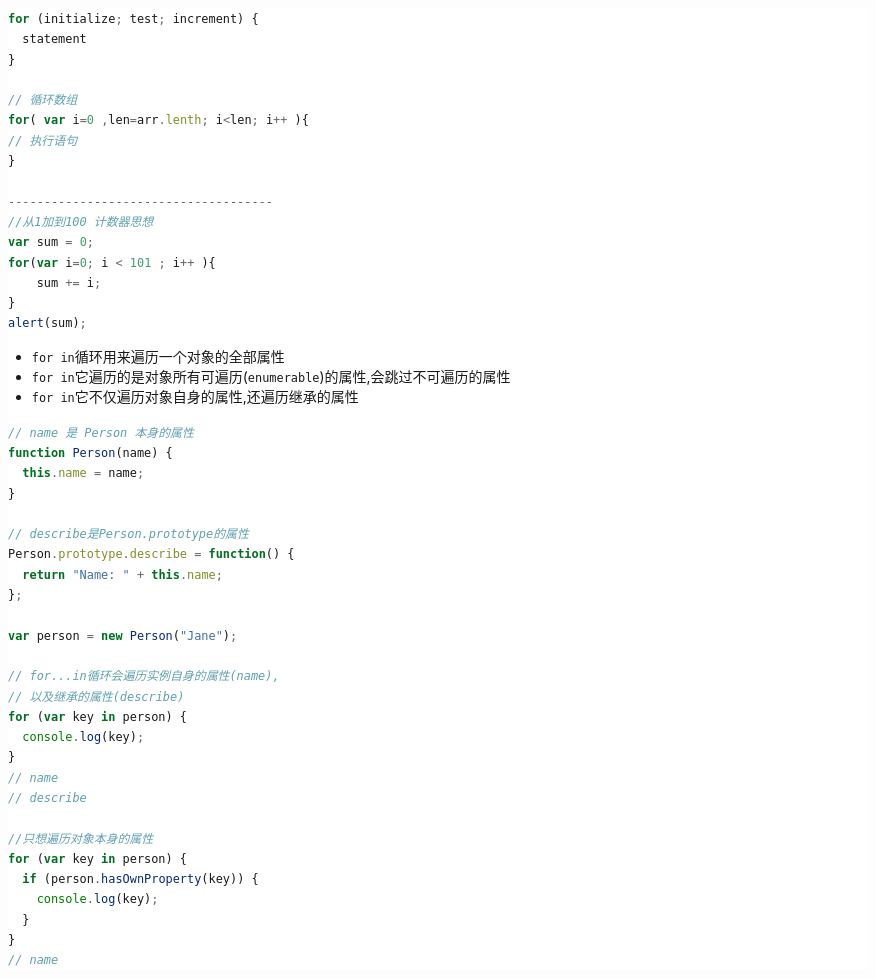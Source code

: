 <CodeBlock>

```js
for (initialize; test; increment) {
  statement
}

// 循环数组
for( var i=0 ,len=arr.lenth; i<len; i++ ){
// 执行语句
}

-------------------------------------
//从1加到100 计数器思想
var sum = 0;
for(var i=0; i < 101 ; i++ ){
    sum += i;
}
alert(sum);
```

</CodeBlock>

- `for in`循环用来遍历一个对象的全部属性
- `for in`它遍历的是对象所有可遍历(`enumerable`)的属性,会跳过不可遍历的属性
- `for in`它不仅遍历对象自身的属性,还遍历继承的属性

<CodeBlock>

```js
// name 是 Person 本身的属性
function Person(name) {
  this.name = name;
}

// describe是Person.prototype的属性
Person.prototype.describe = function() {
  return "Name: " + this.name;
};

var person = new Person("Jane");

// for...in循环会遍历实例自身的属性(name),
// 以及继承的属性(describe)
for (var key in person) {
  console.log(key);
}
// name
// describe

//只想遍历对象本身的属性
for (var key in person) {
  if (person.hasOwnProperty(key)) {
    console.log(key);
  }
}
// name
```
